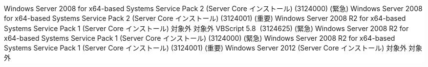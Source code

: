 </td>
<td style="border:1px solid black;">
Windows Server 2008 for x64-based Systems Service Pack 2  
(Server Core インストール)  
(3124000)  
(緊急)  
Windows Server 2008 for x64-based Systems Service Pack 2  
(Server Core インストール)  
(3124001)  
(重要)

</td>
</tr>
<tr>
<td style="border:1px solid black;">
Windows Server 2008 R2 for x64-based Systems Service Pack 1  
(Server Core インストール)

</td>
<td style="border:1px solid black;">
対象外

</td>
<td style="border:1px solid black;">
対象外

</td>
<td style="border:1px solid black;">
VBScript 5.8   
(3124625)  
(緊急)

</td>
<td style="border:1px solid black;">
Windows Server 2008 R2 for x64-based Systems Service Pack 1  
(Server Core インストール)  
(3124000)  
(緊急)  
Windows Server 2008 R2 for x64-based Systems Service Pack 1  
(Server Core インストール)  
(3124001)  
(重要)

</td>
</tr>
<tr>
<td style="border:1px solid black;">
Windows Server 2012  
(Server Core インストール)

</td>
<td style="border:1px solid black;">
対象外

</td>
<td style="border:1px solid black;">
対象外
